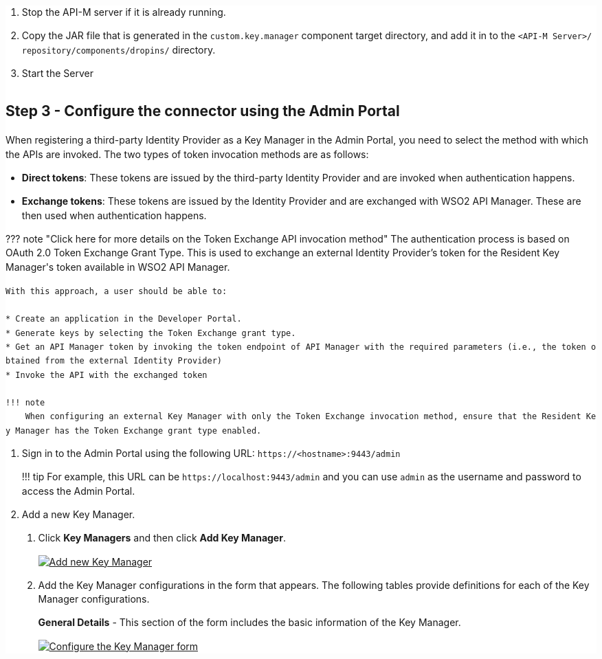 1. Stop the API-M server if it is already running. 

2. Copy the JAR file that is generated in the `custom.key.manager` component target directory, and add it in to the `<API-M Server>/repository/components/dropins/` directory.

3. Start the Server

## Step 3 - Configure the connector using the Admin Portal

When registering a third-party Identity Provider as a Key Manager in the Admin Portal, you need to select the method with which the APIs are invoked. The two types of token invocation methods are as follows:

- **Direct tokens**: These tokens are issued by the third-party Identity Provider and are invoked when authentication happens.

- **Exchange tokens**: These tokens are issued by the Identity Provider and are exchanged with WSO2 API Manager. These are then used when authentication happens.

??? note "Click here for more details on the Token Exchange API invocation method"
    The authentication process is based on OAuth 2.0 Token Exchange Grant Type. This is used to exchange an external Identity Provider’s token for the Resident Key Manager's token available in WSO2 API Manager. 

    With this approach, a user should be able to:

    * Create an application in the Developer Portal.
    * Generate keys by selecting the Token Exchange grant type.
    * Get an API Manager token by invoking the token endpoint of API Manager with the required parameters (i.e., the token obtained from the external Identity Provider)
    * Invoke the API with the exchanged token

    !!! note
        When configuring an external Key Manager with only the Token Exchange invocation method, ensure that the Resident Key Manager has the Token Exchange grant type enabled.


1. Sign in to the Admin Portal using the following URL: `https://<hostname>:9443/admin`

      !!! tip
          For example, this URL can be `https://localhost:9443/admin` and you can use `admin` as the username and password to access the Admin Portal.

2. Add a new Key Manager.

     1. Click **Key Managers** and then click **Add Key Manager**.

          [![Add new Key Manager]({{base_path}}/assets/img/administer/add-key-manager.png)]({{base_path}}/assets/img/administer/add-key-manager.png)

     2. Add the Key Manager configurations in the form that appears. The following tables provide definitions for each of the Key Manager configurations.


          **General Details** - This section of the form includes the basic information of the Key Manager. 

          <a href="{{base_path}}/assets/img/administer/custom-keymanager/external-keymanager-form1.png"><img src="{{base_path}}/assets/img/administer/custom-keymanager/external-keymanager-form1.png" width="70%" alt="Configure the Key Manager form"></a>

